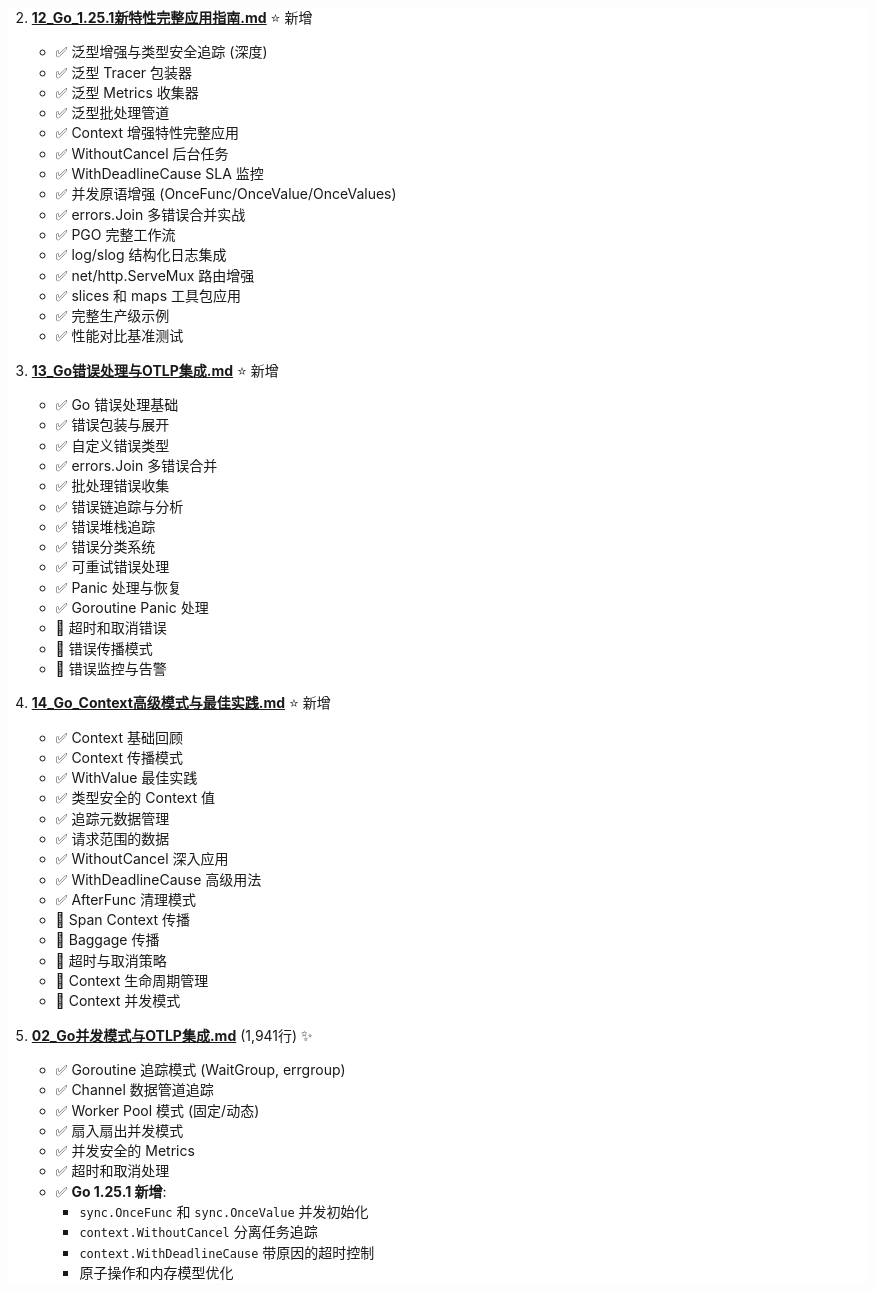 2. **[12_Go_1.25.1新特性完整应用指南.md](./12_Go_1.25.1新特性完整应用指南.md)** ⭐ 新增
   - ✅ 泛型增强与类型安全追踪 (深度)
   - ✅ 泛型 Tracer 包装器
   - ✅ 泛型 Metrics 收集器
   - ✅ 泛型批处理管道
   - ✅ Context 增强特性完整应用
   - ✅ WithoutCancel 后台任务
   - ✅ WithDeadlineCause SLA 监控
   - ✅ 并发原语增强 (OnceFunc/OnceValue/OnceValues)
   - ✅ errors.Join 多错误合并实战
   - ✅ PGO 完整工作流
   - ✅ log/slog 结构化日志集成
   - ✅ net/http.ServeMux 路由增强
   - ✅ slices 和 maps 工具包应用
   - ✅ 完整生产级示例
   - ✅ 性能对比基准测试

3. **[13_Go错误处理与OTLP集成.md](./13_Go错误处理与OTLP集成.md)** ⭐ 新增
   - ✅ Go 错误处理基础
   - ✅ 错误包装与展开
   - ✅ 自定义错误类型
   - ✅ errors.Join 多错误合并
   - ✅ 批处理错误收集
   - ✅ 错误链追踪与分析
   - ✅ 错误堆栈追踪
   - ✅ 错误分类系统
   - ✅ 可重试错误处理
   - ✅ Panic 处理与恢复
   - ✅ Goroutine Panic 处理
   - 🚧 超时和取消错误
   - 🚧 错误传播模式
   - 🚧 错误监控与告警

4. **[14_Go_Context高级模式与最佳实践.md](./14_Go_Context高级模式与最佳实践.md)** ⭐ 新增
   - ✅ Context 基础回顾
   - ✅ Context 传播模式
   - ✅ WithValue 最佳实践
   - ✅ 类型安全的 Context 值
   - ✅ 追踪元数据管理
   - ✅ 请求范围的数据
   - ✅ WithoutCancel 深入应用
   - ✅ WithDeadlineCause 高级用法
   - ✅ AfterFunc 清理模式
   - 🚧 Span Context 传播
   - 🚧 Baggage 传播
   - 🚧 超时与取消策略
   - 🚧 Context 生命周期管理
   - 🚧 Context 并发模式

5. **[02_Go并发模式与OTLP集成.md](./02_Go并发模式与OTLP集成.md)** (1,941行) ✨
   - ✅ Goroutine 追踪模式 (WaitGroup, errgroup)
   - ✅ Channel 数据管道追踪
   - ✅ Worker Pool 模式 (固定/动态)
   - ✅ 扇入扇出并发模式
   - ✅ 并发安全的 Metrics
   - ✅ 超时和取消处理
   - ✅ **Go 1.25.1 新增**:
     - `sync.OnceFunc` 和 `sync.OnceValue` 并发初始化
     - `context.WithoutCancel` 分离任务追踪
     - `context.WithDeadlineCause` 带原因的超时控制
     - 原子操作和内存模型优化

